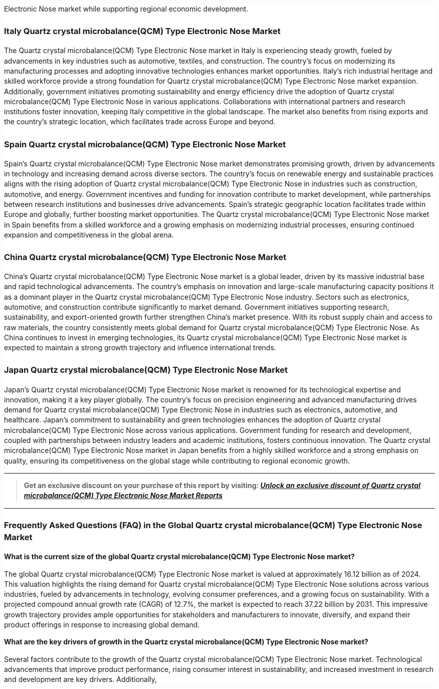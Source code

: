 Electronic Nose market while supporting regional economic development.</p><h3>Italy Quartz crystal microbalance(QCM) Type Electronic Nose Market</h3><p>The Quartz crystal microbalance(QCM) Type Electronic Nose market in Italy is experiencing steady growth, fueled by advancements in key industries such as automotive, textiles, and construction. The country&rsquo;s focus on modernizing its manufacturing processes and adopting innovative technologies enhances market opportunities. Italy&rsquo;s rich industrial heritage and skilled workforce provide a strong foundation for Quartz crystal microbalance(QCM) Type Electronic Nose market expansion. Additionally, government initiatives promoting sustainability and energy efficiency drive the adoption of Quartz crystal microbalance(QCM) Type Electronic Nose in various applications. Collaborations with international partners and research institutions foster innovation, keeping Italy competitive in the global landscape. The market also benefits from rising exports and the country&rsquo;s strategic location, which facilitates trade across Europe and beyond.</p><h3>Spain Quartz crystal microbalance(QCM) Type Electronic Nose Market</h3><p>Spain&rsquo;s Quartz crystal microbalance(QCM) Type Electronic Nose market demonstrates promising growth, driven by advancements in technology and increasing demand across diverse sectors. The country&rsquo;s focus on renewable energy and sustainable practices aligns with the rising adoption of Quartz crystal microbalance(QCM) Type Electronic Nose in industries such as construction, automotive, and energy. Government incentives and funding for innovation contribute to market development, while partnerships between research institutions and businesses drive advancements. Spain&rsquo;s strategic geographic location facilitates trade within Europe and globally, further boosting market opportunities. The Quartz crystal microbalance(QCM) Type Electronic Nose market in Spain benefits from a skilled workforce and a growing emphasis on modernizing industrial processes, ensuring continued expansion and competitiveness in the global arena.</p><h3>China Quartz crystal microbalance(QCM) Type Electronic Nose Market</h3><p>China&rsquo;s Quartz crystal microbalance(QCM) Type Electronic Nose market is a global leader, driven by its massive industrial base and rapid technological advancements. The country&rsquo;s emphasis on innovation and large-scale manufacturing capacity positions it as a dominant player in the Quartz crystal microbalance(QCM) Type Electronic Nose industry. Sectors such as electronics, automotive, and construction contribute significantly to market demand. Government initiatives supporting research, sustainability, and export-oriented growth further strengthen China&rsquo;s market presence. With its robust supply chain and access to raw materials, the country consistently meets global demand for Quartz crystal microbalance(QCM) Type Electronic Nose. As China continues to invest in emerging technologies, its Quartz crystal microbalance(QCM) Type Electronic Nose market is expected to maintain a strong growth trajectory and influence international trends.</p><h3>Japan Quartz crystal microbalance(QCM) Type Electronic Nose Market</h3><p>Japan&rsquo;s Quartz crystal microbalance(QCM) Type Electronic Nose market is renowned for its technological expertise and innovation, making it a key player globally. The country&rsquo;s focus on precision engineering and advanced manufacturing drives demand for Quartz crystal microbalance(QCM) Type Electronic Nose in industries such as electronics, automotive, and healthcare. Japan&rsquo;s commitment to sustainability and green technologies enhances the adoption of Quartz crystal microbalance(QCM) Type Electronic Nose across various applications. Government funding for research and development, coupled with partnerships between industry leaders and academic institutions, fosters continuous innovation. The Quartz crystal microbalance(QCM) Type Electronic Nose market in Japan benefits from a highly skilled workforce and a strong emphasis on quality, ensuring its competitiveness on the global stage while contributing to regional economic growth.</p><hr /><blockquote><p><strong>Get an exclusive discount on your purchase of this report by visiting: <em><a href="://marketresearchpulse.com/ask-for-discount/63723?utm_source=Github&amp;utm_medium=0116">Unlock an exclusive discount of Quartz crystal microbalance(QCM) Type Electronic Nose Market Reports</a></em>&nbsp;</strong></p></blockquote><hr /><h3>Frequently Asked Questions (FAQ) in the Global Quartz crystal microbalance(QCM) Type Electronic Nose Market</h3><p><strong>What is the current size of the global Quartz crystal microbalance(QCM) Type Electronic Nose market?</strong></p><p>The global Quartz crystal microbalance(QCM) Type Electronic Nose market is valued at approximately 16.12 billion as of 2024. This valuation highlights the rising demand for Quartz crystal microbalance(QCM) Type Electronic Nose solutions across various industries, fueled by advancements in technology, evolving consumer preferences, and a growing focus on sustainability. With a projected compound annual growth rate (CAGR) of 12.7%, the market is expected to reach 37.22 billion by 2031. This impressive growth trajectory provides ample opportunities for stakeholders and manufacturers to innovate, diversify, and expand their product offerings in response to increasing global demand.</p><p><strong>What are the key drivers of growth in the Quartz crystal microbalance(QCM) Type Electronic Nose market?</strong></p><p>Several factors contribute to the growth of the Quartz crystal microbalance(QCM) Type Electronic Nose market. Technological advancements that improve product performance, rising consumer interest in sustainability, and increased investment in research and development are key drivers. Additionally,